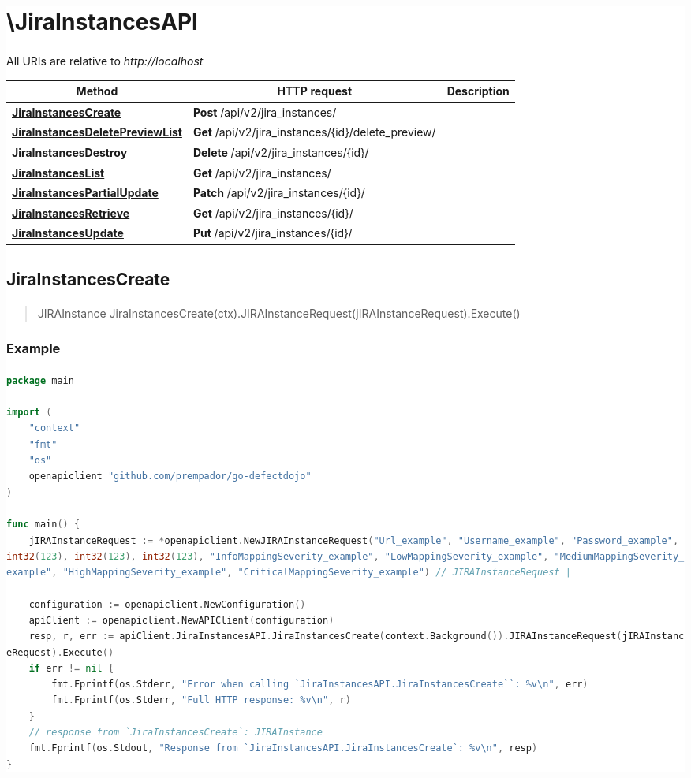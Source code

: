 # \JiraInstancesAPI

All URIs are relative to *http://localhost*

Method | HTTP request | Description
------------- | ------------- | -------------
[**JiraInstancesCreate**](JiraInstancesAPI.md#JiraInstancesCreate) | **Post** /api/v2/jira_instances/ | 
[**JiraInstancesDeletePreviewList**](JiraInstancesAPI.md#JiraInstancesDeletePreviewList) | **Get** /api/v2/jira_instances/{id}/delete_preview/ | 
[**JiraInstancesDestroy**](JiraInstancesAPI.md#JiraInstancesDestroy) | **Delete** /api/v2/jira_instances/{id}/ | 
[**JiraInstancesList**](JiraInstancesAPI.md#JiraInstancesList) | **Get** /api/v2/jira_instances/ | 
[**JiraInstancesPartialUpdate**](JiraInstancesAPI.md#JiraInstancesPartialUpdate) | **Patch** /api/v2/jira_instances/{id}/ | 
[**JiraInstancesRetrieve**](JiraInstancesAPI.md#JiraInstancesRetrieve) | **Get** /api/v2/jira_instances/{id}/ | 
[**JiraInstancesUpdate**](JiraInstancesAPI.md#JiraInstancesUpdate) | **Put** /api/v2/jira_instances/{id}/ | 



## JiraInstancesCreate

> JIRAInstance JiraInstancesCreate(ctx).JIRAInstanceRequest(jIRAInstanceRequest).Execute()



### Example

```go
package main

import (
	"context"
	"fmt"
	"os"
	openapiclient "github.com/prempador/go-defectdojo"
)

func main() {
	jIRAInstanceRequest := *openapiclient.NewJIRAInstanceRequest("Url_example", "Username_example", "Password_example", int32(123), int32(123), int32(123), "InfoMappingSeverity_example", "LowMappingSeverity_example", "MediumMappingSeverity_example", "HighMappingSeverity_example", "CriticalMappingSeverity_example") // JIRAInstanceRequest | 

	configuration := openapiclient.NewConfiguration()
	apiClient := openapiclient.NewAPIClient(configuration)
	resp, r, err := apiClient.JiraInstancesAPI.JiraInstancesCreate(context.Background()).JIRAInstanceRequest(jIRAInstanceRequest).Execute()
	if err != nil {
		fmt.Fprintf(os.Stderr, "Error when calling `JiraInstancesAPI.JiraInstancesCreate``: %v\n", err)
		fmt.Fprintf(os.Stderr, "Full HTTP response: %v\n", r)
	}
	// response from `JiraInstancesCreate`: JIRAInstance
	fmt.Fprintf(os.Stdout, "Response from `JiraInstancesAPI.JiraInstancesCreate`: %v\n", resp)
}
```

